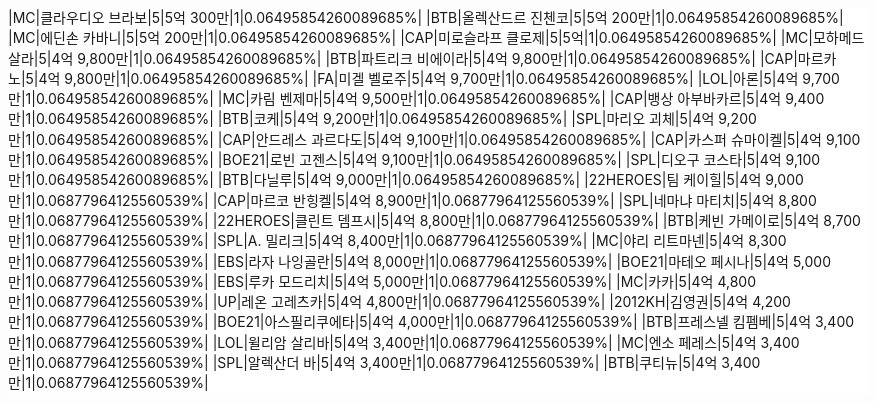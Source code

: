 |MC|클라우디오 브라보|5|5억 300만|1|0.06495854260089685%|
|BTB|올렉산드르 진첸코|5|5억 200만|1|0.06495854260089685%|
|MC|에딘손 카바니|5|5억 200만|1|0.06495854260089685%|
|CAP|미로슬라프 클로제|5|5억|1|0.06495854260089685%|
|MC|모하메드 살라|5|4억 9,800만|1|0.06495854260089685%|
|BTB|파트리크 비에이라|5|4억 9,800만|1|0.06495854260089685%|
|CAP|마르카노|5|4억 9,800만|1|0.06495854260089685%|
|FA|미겔 벨로주|5|4억 9,700만|1|0.06495854260089685%|
|LOL|아론|5|4억 9,700만|1|0.06495854260089685%|
|MC|카림 벤제마|5|4억 9,500만|1|0.06495854260089685%|
|CAP|뱅상 아부바카르|5|4억 9,400만|1|0.06495854260089685%|
|BTB|코케|5|4억 9,200만|1|0.06495854260089685%|
|SPL|마리오 괴체|5|4억 9,200만|1|0.06495854260089685%|
|CAP|안드레스 과르다도|5|4억 9,100만|1|0.06495854260089685%|
|CAP|카스퍼 슈마이켈|5|4억 9,100만|1|0.06495854260089685%|
|BOE21|로빈 고젠스|5|4억 9,100만|1|0.06495854260089685%|
|SPL|디오구 코스타|5|4억 9,100만|1|0.06495854260089685%|
|BTB|다닐루|5|4억 9,000만|1|0.06495854260089685%|
|22HEROES|팀 케이힐|5|4억 9,000만|1|0.06877964125560539%|
|CAP|마르코 반힝켈|5|4억 8,900만|1|0.06877964125560539%|
|SPL|네마냐 마티치|5|4억 8,800만|1|0.06877964125560539%|
|22HEROES|클린트 뎀프시|5|4억 8,800만|1|0.06877964125560539%|
|BTB|케빈 가메이로|5|4억 8,700만|1|0.06877964125560539%|
|SPL|A. 밀리크|5|4억 8,400만|1|0.06877964125560539%|
|MC|야리 리트마넨|5|4억 8,300만|1|0.06877964125560539%|
|EBS|라자 나잉골란|5|4억 8,000만|1|0.06877964125560539%|
|BOE21|마테오 페시나|5|4억 5,000만|1|0.06877964125560539%|
|EBS|루카 모드리치|5|4억 5,000만|1|0.06877964125560539%|
|MC|카카|5|4억 4,800만|1|0.06877964125560539%|
|UP|레온 고레츠카|5|4억 4,800만|1|0.06877964125560539%|
|2012KH|김영권|5|4억 4,200만|1|0.06877964125560539%|
|BOE21|아스필리쿠에타|5|4억 4,000만|1|0.06877964125560539%|
|BTB|프레스넬 킴펨베|5|4억 3,400만|1|0.06877964125560539%|
|LOL|윌리암 살리바|5|4억 3,400만|1|0.06877964125560539%|
|MC|엔소 페레스|5|4억 3,400만|1|0.06877964125560539%|
|SPL|알렉산더 바|5|4억 3,400만|1|0.06877964125560539%|
|BTB|쿠티뉴|5|4억 3,400만|1|0.06877964125560539%|